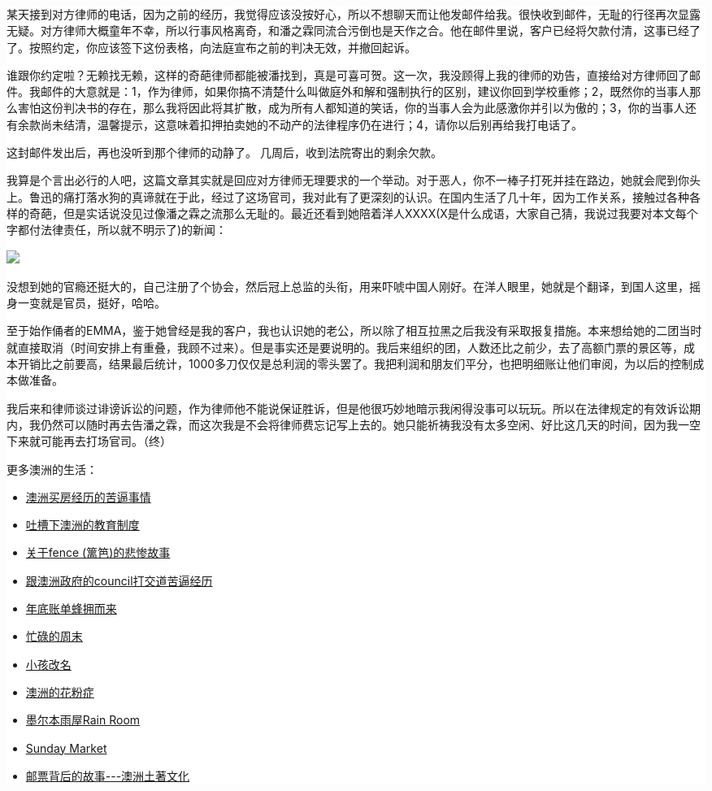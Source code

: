 某天接到对方律师的电话，因为之前的经历，我觉得应该没按好心，所以不想聊天而让他发邮件给我。很快收到邮件，无耻的行径再次显露无疑。对方律师大概童年不幸，所以行事风格离奇，和潘之霖同流合污倒也是天作之合。他在邮件里说，客户已经将欠款付清，这事已经了了。按照约定，你应该签下这份表格，向法庭宣布之前的判决无效，并撤回起诉。

谁跟你约定啦？无赖找无赖，这样的奇葩律师都能被潘找到，真是可喜可贺。这一次，我没顾得上我的律师的劝告，直接给对方律师回了邮件。我邮件的大意就是：1，作为律师，如果你搞不清楚什么叫做庭外和解和强制执行的区别，建议你回到学校重修；2，既然你的当事人那么害怕这份判决书的存在，那么我将因此将其扩散，成为所有人都知道的笑话，你的当事人会为此感激你并引以为傲的；3，你的当事人还有余款尚未结清，温馨提示，这意味着扣押拍卖她的不动产的法律程序仍在进行；4，请你以后别再给我打电话了。

这封邮件发出后，再也没听到那个律师的动静了。
几周后，收到法院寄出的剩余欠款。

我算是个言出必行的人吧，这篇文章其实就是回应对方律师无理要求的一个举动。对于恶人，你不一棒子打死并挂在路边，她就会爬到你头上。鲁迅的痛打落水狗的真谛就在于此，经过了这场官司，我对此有了更深刻的认识。在国内生活了几十年，因为工作关系，接触过各种各样的奇葩，但是实话说没见过像潘之霖之流那么无耻的。最近还看到她陪着洋人XXXX(X是什么成语，大家自己猜，我说过我要对本文每个字都付法律责任，所以就不明示了)的新闻：


![](https://www.oursteps.com.au/bbs/data/attachment/forum/201908/30/120653ab72cu68cbc4tu5c.jpg)

没想到她的官瘾还挺大的，自己注册了个协会，然后冠上总监的头衔，用来吓唬中国人刚好。在洋人眼里，她就是个翻译，到国人这里，摇身一变就是官员，挺好，哈哈。

至于始作俑者的EMMA，鉴于她曾经是我的客户，我也认识她的老公，所以除了相互拉黑之后我没有采取报复措施。本来想给她的二团当时就直接取消（时间安排上有重叠，我顾不过来）。但是事实还是要说明的。我后来组织的团，人数还比之前少，去了高额门票的景区等，成本开销比之前要高，结果最后统计，1000多刀仅仅是总利润的零头罢了。我把利润和朋友们平分，也把明细账让他们审阅，为以后的控制成本做准备。

我后来和律师谈过诽谤诉讼的问题，作为律师他不能说保证胜诉，但是他很巧妙地暗示我闲得没事可以玩玩。所以在法律规定的有效诉讼期内，我仍然可以随时再去告潘之霖，而这次我是不会将律师费忘记写上去的。她只能祈祷我没有太多空闲、好比这几天的时间，因为我一空下来就可能再去打场官司。（终）





更多澳洲的生活：

- 
  [澳洲买房经历的苦逼事情](http://livinginau.life/2019/12/18/%E6%BE%B3%E6%B4%B2%E4%B9%B0%E6%88%BF%E7%BB%8F%E5%8E%86%E7%9A%84%E8%8B%A6%E9%80%BC%E4%BA%8B%E6%83%85/)

- 
  [吐槽下澳洲的教育制度](http://livinginau.life/2019/12/13/%E5%90%90%E6%A7%BD%E6%BE%B3%E6%B4%B2%E6%95%99%E8%82%B2%E5%88%B6%E5%BA%A6/)

- [关于fence (篱笆)的悲惨故事](http://livinginau.life/2019/12/01/%E5%85%B3%E4%BA%8Efence%E7%9A%84%E6%82%B2%E6%83%A8%E6%95%85%E4%BA%8B/)

- [跟澳洲政府的council打交道苦逼经历](http://livinginau.life/2019/11/29/%E8%B7%9F%E6%BE%B3%E6%B4%B2%E6%94%BF%E5%BA%9C%E7%9A%84council%E6%89%93%E4%BA%A4%E9%81%93%E8%8B%A6%E9%80%BC%E7%BB%8F%E5%8E%86/)

- [年底账单蜂拥而来](http://livinginau.life/2019/11/29/%E8%B4%A6%E5%8D%95%E8%9C%82%E6%8B%A5%E8%80%8C%E6%9D%A5/)

- [忙碌的周末](http://livinginau.life/2019/11/12/%E5%BF%99%E7%A2%8C%E7%9A%84%E5%91%A8%E6%9C%AB/)

- [小孩改名](http://livinginau.life/2019/11/10/%E5%B0%8F%E5%AD%A9%E6%94%B9%E5%90%8D/)

- [澳洲的花粉症](http://livinginau.life/2018/08/10/%E6%BE%B3%E6%B4%B2%E7%9A%84%E8%8A%B1%E7%B2%89%E7%97%87/)

- [墨尔本雨屋Rain Room](http://livinginau.life/2020/01/13/rain-room/)

- [Sunday Market](http://livinginau.life/2020/01/12/Sunday-Market/)

- [邮票背后的故事---澳洲土著文化](http://livinginau.life/2018/07/10/%E9%82%AE%E7%A5%A8%E8%83%8C%E5%90%8E%E7%9A%84%E6%95%85%E4%BA%8B/)
